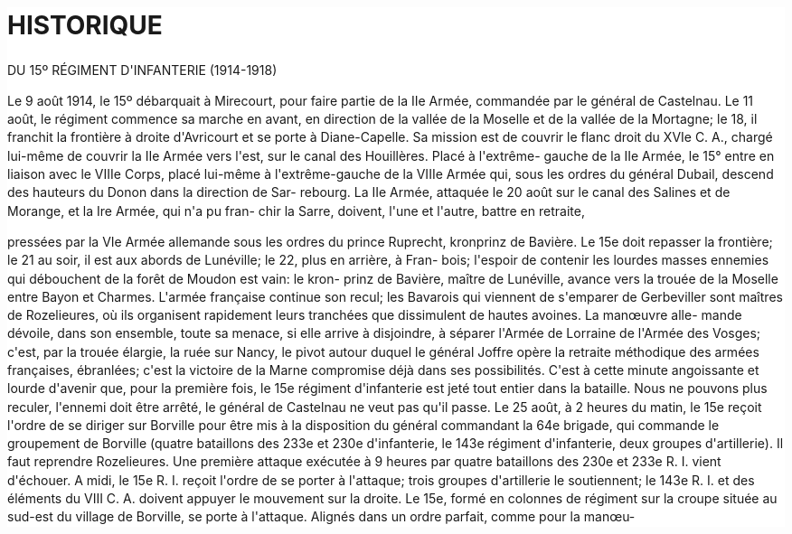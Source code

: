 
# HISTORIQUE
DU
15º RÉGIMENT D'INFANTERIE
(1914-1918)

Le 9 août 1914, le 15º débarquait à Mirecourt,
pour faire partie de la IIe Armée, commandée
par le général de Castelnau. Le 11 août, le
régiment commence sa marche en avant, en direction de
la vallée de la Moselle et de la vallée de la Mortagne; le
18, il franchit la frontière à droite d'Avricourt et se porte
à Diane-Capelle. Sa mission est de couvrir le flanc droit
du XVIe C. A., chargé lui-même de couvrir la IIe Armée
vers l'est, sur le canal des Houillères. Placé à l'extrême-
gauche de la IIe Armée, le 15° entre en liaison avec le
VIIIe Corps, placé lui-même à l'extrême-gauche de la
VIIIe Armée qui, sous les ordres du général Dubail,
descend des hauteurs du Donon dans la direction de Sar-
rebourg.
La IIe Armée, attaquée le 20 août sur le canal des
Salines et de Morange, et la Ire Armée, qui n'a pu fran-
chir la Sarre, doivent, l'une et l'autre, battre en retraite,


pressées par la VIe Armée allemande sous les ordres du
prince Ruprecht, kronprinz de Bavière.
Le 15e doit repasser la frontière; le 21 au soir, il est
aux abords de Lunéville; le 22, plus en arrière, à Fran-
bois; l'espoir de contenir les lourdes masses ennemies
qui débouchent de la forêt de Moudon est vain: le kron-
prinz de Bavière, maître de Lunéville, avance vers la
trouée de la Moselle entre Bayon et Charmes.
L'armée française continue son recul; les Bavarois qui
viennent de s'emparer de Gerbeviller sont maîtres de
Rozelieures, où ils organisent rapidement leurs tranchées
que dissimulent de hautes avoines. La manœuvre alle-
mande dévoile, dans son ensemble, toute sa menace, si
elle arrive à disjoindre, à séparer l'Armée de Lorraine de
l'Armée des Vosges; c'est, par la trouée élargie, la ruée
sur Nancy, le pivot autour duquel le général Joffre opère
la retraite méthodique des armées françaises, ébranlées;
c'est la victoire de la Marne compromise déjà dans ses
possibilités.
C'est à cette minute angoissante et lourde d'avenir que,
pour la première fois, le 15e régiment d'infanterie est jeté
tout entier dans la bataille. Nous ne pouvons plus reculer,
l'ennemi doit être arrêté, le général de Castelnau ne veut
pas qu'il passe. Le 25 août, à 2 heures du matin, le 15e
reçoit l'ordre de se diriger sur Borville pour être mis à la
disposition du général commandant la 64e brigade, qui
commande le groupement de Borville (quatre bataillons
des 233e et 230e d'infanterie, le 143e régiment d'infanterie,
deux groupes d'artillerie).
Il faut reprendre Rozelieures. Une première attaque
exécutée à 9 heures par quatre bataillons des 230e et
233e R. I. vient d'échouer. A midi, le 15e R. I. reçoit
l'ordre de se porter à l'attaque; trois groupes d'artillerie
le soutiennent; le 143e R. I. et des éléments du VIII C. A.
doivent appuyer le mouvement sur la droite.
Le 15e, formé en colonnes de régiment sur la croupe
située au sud-est du village de Borville, se porte à
l'attaque.
Alignés dans un ordre parfait, comme pour la manœu-